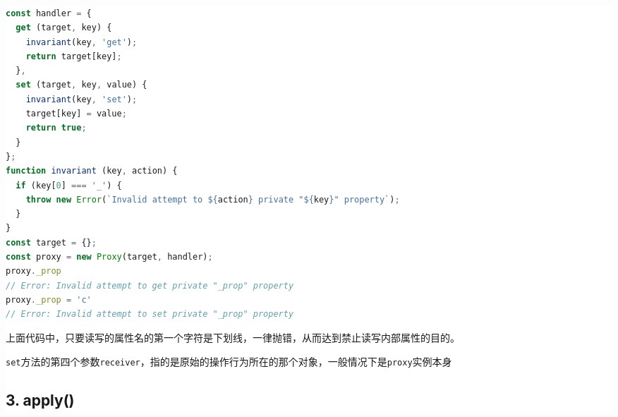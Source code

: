 ```javascript
const handler = {
  get (target, key) {
    invariant(key, 'get');
    return target[key];
  },
  set (target, key, value) {
    invariant(key, 'set');
    target[key] = value;
    return true;
  }
};
function invariant (key, action) {
  if (key[0] === '_') {
    throw new Error(`Invalid attempt to ${action} private "${key}" property`);
  }
}
const target = {};
const proxy = new Proxy(target, handler);
proxy._prop
// Error: Invalid attempt to get private "_prop" property
proxy._prop = 'c'
// Error: Invalid attempt to set private "_prop" property
```

上面代码中，只要读写的属性名的第一个字符是下划线，一律抛错，从而达到禁止读写内部属性的目的。

`set`方法的第四个参数`receiver`，指的是原始的操作行为所在的那个对象，一般情况下是`proxy`实例本身

## 3. apply()

